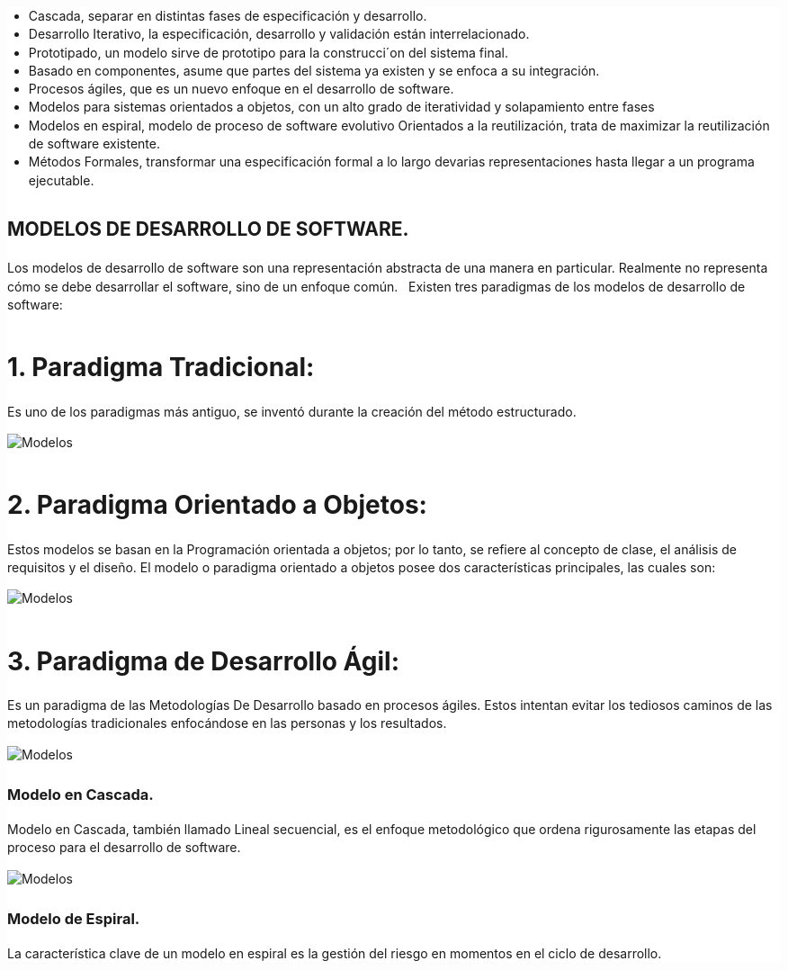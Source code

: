 * Cascada, separar en distintas fases de especificación y desarrollo. &nbsp;
* Desarrollo Iterativo, la especificación, desarrollo y validación están interrelacionado. &nbsp;
* Prototipado, un modelo sirve de prototipo para la construcci´on del sistema final. &nbsp;
* Basado en componentes, asume que partes del sistema ya existen y se enfoca a su integración. &nbsp;
* Procesos ágiles, que es un nuevo enfoque en el desarrollo de software. &nbsp;
* Modelos para sistemas orientados a objetos, con un alto grado de iteratividad y solapamiento entre fases
* Modelos en espiral, modelo de proceso de software evolutivo Orientados a la reutilización, trata de maximizar la reutilización de software existente. &nbsp;
* Métodos Formales, transformar una especificación formal a lo largo devarias representaciones hasta llegar a un programa ejecutable. &nbsp;

## MODELOS DE DESARROLLO DE SOFTWARE. &nbsp;
Los modelos de desarrollo de software son una representación abstracta de una manera en particular. Realmente no representa cómo se debe desarrollar el software, sino de un enfoque común. &nbsp;
Existen tres paradigmas de los modelos de desarrollo de software: &nbsp;

# 1. Paradigma Tradicional:
Es uno de los paradigmas más antiguo, se inventó durante la creación del método estructurado. &nbsp;

<img src="https://upload.wikimedia.org/wikipedia/commons/2/21/Cuadro_de_ventajas_y_desventajas_del_uso_del_Paradigma_tradicional.JPG" alt="Modelos" width="75%"/>

# 2. Paradigma Orientado a Objetos: 
Estos modelos se basan en la Programación orientada a objetos; por lo tanto, se refiere al concepto de clase, el análisis de requisitos y el diseño. El modelo o paradigma orientado a objetos posee dos características principales, las cuales son: &nbsp;

<img src="http://slideplayer.es/1469099/3/images/2/Ventajas+del+paradigma+Orientado+a+Objetos.jpg" alt="Modelos" width="75%"/>

# 3. Paradigma de Desarrollo Ágil: 
Es un paradigma de las Metodologías De Desarrollo basado en procesos ágiles. Estos intentan evitar los tediosos caminos de las metodologías tradicionales enfocándose en las personas y los resultados. &nbsp;

<img src="https://3.bp.blogspot.com/-a6DqPKiykrE/WjFrl0zsqdI/AAAAAAAAA_0/1uS_b49APJ0OyJKiZEVNLyUj2lBVk-EHQCLcBGAs/s1600/metodologias-agiles.jpg" alt="Modelos" width="75%"/>

### Modelo en Cascada. 
Modelo en Cascada, también llamado Lineal secuencial, es el enfoque metodológico que ordena rigurosamente las etapas del proceso para el desarrollo de software. 

<img src="https://www.ionos.mx/digitalguide/fileadmin/DigitalGuide/Screenshots_2019/wasserfallmodell-ES-1.jpg" alt="Modelos" width="75%"/>

### Modelo de Espiral.
La característica clave de un modelo en espiral es la gestión del riesgo en momentos en el ciclo de desarrollo. &nbsp;
